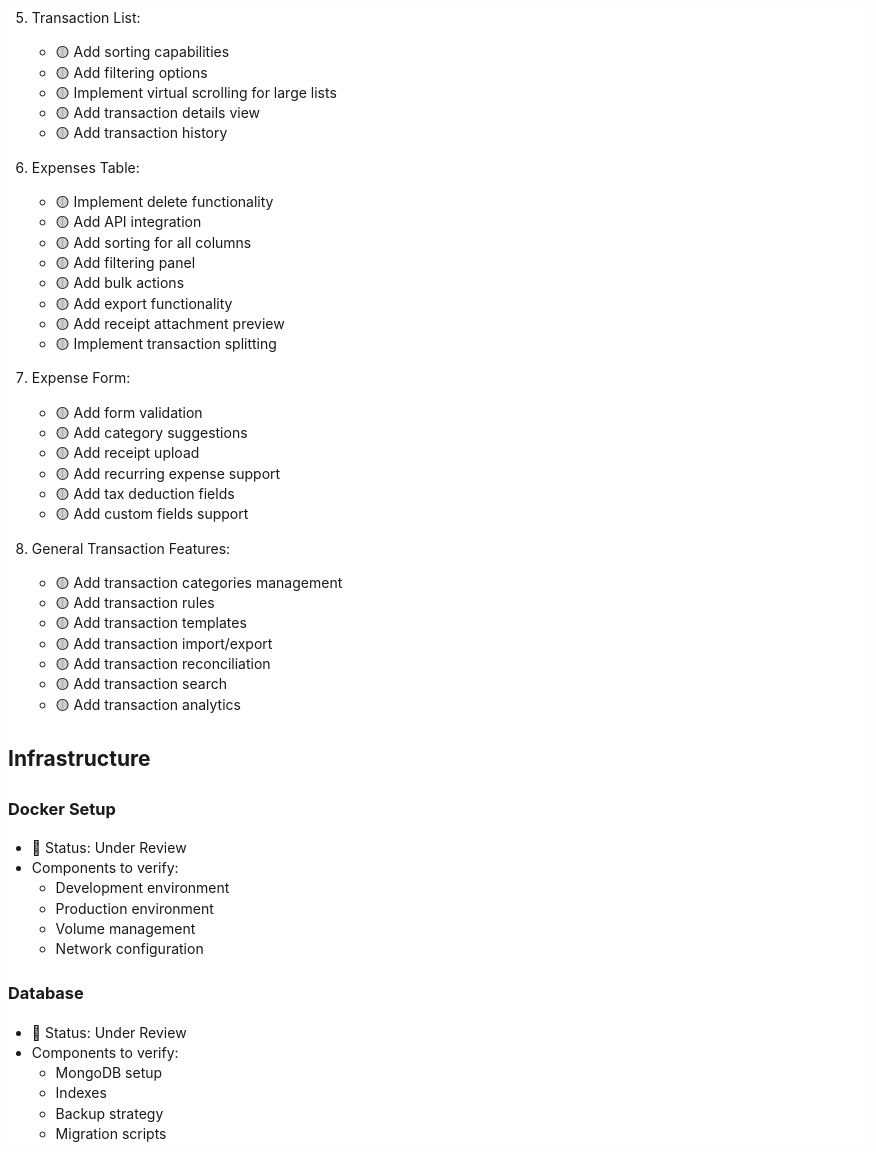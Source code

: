 5. Transaction List:

   - 🟡 Add sorting capabilities
   - 🟡 Add filtering options
   - 🟡 Implement virtual scrolling for large lists
   - 🟡 Add transaction details view
   - 🟡 Add transaction history

6. Expenses Table:

   - 🟡 Implement delete functionality
   - 🟡 Add API integration
   - 🟡 Add sorting for all columns
   - 🟡 Add filtering panel
   - 🟡 Add bulk actions
   - 🟡 Add export functionality
   - 🟡 Add receipt attachment preview
   - 🟡 Implement transaction splitting

7. Expense Form:

   - 🟡 Add form validation
   - 🟡 Add category suggestions
   - 🟡 Add receipt upload
   - 🟡 Add recurring expense support
   - 🟡 Add tax deduction fields
   - 🟡 Add custom fields support

8. General Transaction Features:
   - 🟡 Add transaction categories management
   - 🟡 Add transaction rules
   - 🟡 Add transaction templates
   - 🟡 Add transaction import/export
   - 🟡 Add transaction reconciliation
   - 🟡 Add transaction search
   - 🟡 Add transaction analytics

## Infrastructure

### Docker Setup

- 🔄 Status: Under Review
- Components to verify:
  - Development environment
  - Production environment
  - Volume management
  - Network configuration

### Database

- 🔄 Status: Under Review
- Components to verify:
  - MongoDB setup
  - Indexes
  - Backup strategy
  - Migration scripts
